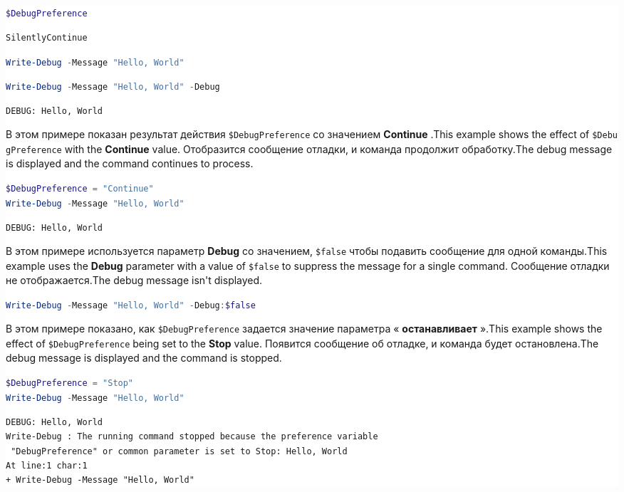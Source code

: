 ```powershell
$DebugPreference
```

```Output
SilentlyContinue
```

```powershell
Write-Debug -Message "Hello, World"
```

```powershell
Write-Debug -Message "Hello, World" -Debug
```

```Output
DEBUG: Hello, World
```

<span data-ttu-id="c146c-212">В этом примере показан результат действия `$DebugPreference` со значением **Continue** .</span><span class="sxs-lookup"><span data-stu-id="c146c-212">This example shows the effect of `$DebugPreference` with the **Continue** value.</span></span> <span data-ttu-id="c146c-213">Отобразится сообщение отладки, и команда продолжит обработку.</span><span class="sxs-lookup"><span data-stu-id="c146c-213">The debug message is displayed and the command continues to process.</span></span>

```powershell
$DebugPreference = "Continue"
Write-Debug -Message "Hello, World"
```

```Output
DEBUG: Hello, World
```

<span data-ttu-id="c146c-214">В этом примере используется параметр **Debug** со значением, `$false` чтобы подавить сообщение для одной команды.</span><span class="sxs-lookup"><span data-stu-id="c146c-214">This example uses the **Debug** parameter with a value of `$false` to suppress the message for a single command.</span></span> <span data-ttu-id="c146c-215">Сообщение отладки не отображается.</span><span class="sxs-lookup"><span data-stu-id="c146c-215">The debug message isn't displayed.</span></span>

```powershell
Write-Debug -Message "Hello, World" -Debug:$false
```

<span data-ttu-id="c146c-216">В этом примере показано, как `$DebugPreference` задается значение параметра « **останавливает** ».</span><span class="sxs-lookup"><span data-stu-id="c146c-216">This example shows the effect of `$DebugPreference` being set to the **Stop** value.</span></span> <span data-ttu-id="c146c-217">Появится сообщение об отладке, и команда будет остановлена.</span><span class="sxs-lookup"><span data-stu-id="c146c-217">The debug message is displayed and the command is stopped.</span></span>

```powershell
$DebugPreference = "Stop"
Write-Debug -Message "Hello, World"
```

```Output
DEBUG: Hello, World
Write-Debug : The running command stopped because the preference variable
 "DebugPreference" or common parameter is set to Stop: Hello, World
At line:1 char:1
+ Write-Debug -Message "Hello, World"
```
